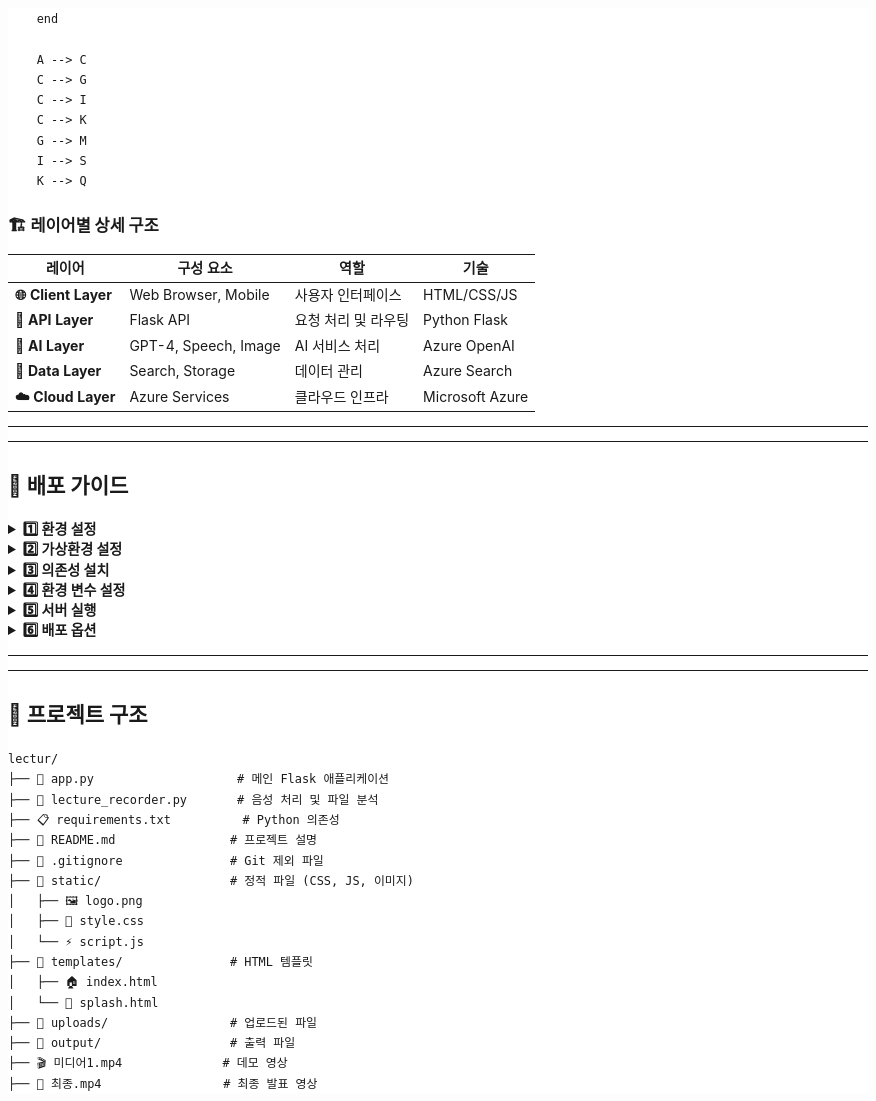 ```mermaid
    end
    
    A --> C
    C --> G
    C --> I
    C --> K
    G --> M
    I --> S
    K --> Q
```

### 🏗️ 레이어별 상세 구조

| 레이어 | 구성 요소 | 역할 | 기술 |
|--------|-----------|------|------|
| **🌐 Client Layer** | Web Browser, Mobile | 사용자 인터페이스 | HTML/CSS/JS |
| **🔌 API Layer** | Flask API | 요청 처리 및 라우팅 | Python Flask |
| **🤖 AI Layer** | GPT-4, Speech, Image | AI 서비스 처리 | Azure OpenAI |
| **💾 Data Layer** | Search, Storage | 데이터 관리 | Azure Search |
| **☁️ Cloud Layer** | Azure Services | 클라우드 인프라 | Microsoft Azure |

--- 

---

## 🚀 배포 가이드

<details><summary><b>1️⃣ 환경 설정</b></summary></details>

<details><summary><b>2️⃣ 가상환경 설정</b></summary></details>

<details><summary><b>3️⃣ 의존성 설치</b></summary></details>

<details><summary><b>4️⃣ 환경 변수 설정</b></summary></details>

<details><summary><b>5️⃣ 서버 실행</b></summary></details>

<details><summary><b>6️⃣ 배포 옵션</b></summary></details>

--- 

---

## 📁 프로젝트 구조

```
lectur/
├── 📄 app.py                    # 메인 Flask 애플리케이션
├── 🎤 lecture_recorder.py       # 음성 처리 및 파일 분석
├── 📋 requirements.txt          # Python 의존성
├── 📖 README.md                # 프로젝트 설명
├── 🚫 .gitignore               # Git 제외 파일
├── 🎨 static/                  # 정적 파일 (CSS, JS, 이미지)
│   ├── 🖼️ logo.png
│   ├── 🎨 style.css
│   └── ⚡ script.js
├── 📄 templates/               # HTML 템플릿
│   ├── 🏠 index.html
│   └── 🌟 splash.html
├── 📁 uploads/                 # 업로드된 파일
├── 📁 output/                  # 출력 파일
├── 🎬 미디어1.mp4              # 데모 영상
├── 🎯 최종.mp4                 # 최종 발표 영상
```